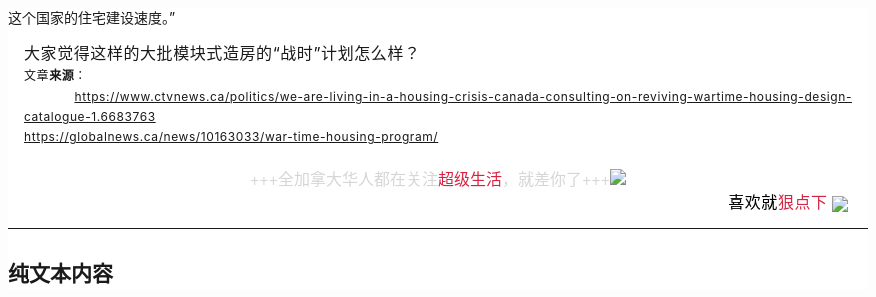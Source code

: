 这个国家的住宅建设速度。”</span></section><section style="letter-spacing: 0.578px;text-wrap: wrap;margin-left: 16px;margin-right: 16px;"><span style="font-size: 16px;letter-spacing: 0.578px;">大家觉得这样的大批模块式造房的“战时”计划怎么样？<br></span></section><section style="text-align: justify;letter-spacing: 0.578px;text-wrap: wrap;margin-left: 16px;margin-right: 16px;"><span style="font-size: 12px;"><span style="letter-spacing: 0.578px;outline: 0px;text-align: left;">文章<strong>来源</strong></span><span style="letter-spacing: 0.578px;outline: 0px;text-align: left;">：</span></span></section><section style="text-align: justify;letter-spacing: 0.578px;text-wrap: wrap;margin-left: 16px;margin-right: 16px;"><span style="font-size: 12px;"><span style="letter-spacing: 0.578px;outline: 0px;text-align: left;">&nbsp;</span><span style="letter-spacing: 0.578px;text-align: left;">https://www.ctvnews.ca/politics/we-are-living-in-a-housing-crisis-canada-consulting-on-reviving-wartime-housing-design-catalogue-1.6683763</span></span></section><section style="text-align: justify;letter-spacing: 0.578px;text-wrap: wrap;margin-left: 16px;margin-right: 16px;"><span style="font-size: 12px;letter-spacing: 0.578px;text-align: left;">https://globalnews.ca/news/10163033/war-time-housing-program/</span></section><section style="margin-bottom: 0px;border-width: 0px;border-style: solid;border-color: rgb(217, 217, 227);margin-left: 16px;margin-right: 16px;"><br></section><section style="margin-bottom: 0px;outline: 0px;font-family: system-ui, -apple-system, &quot;system-ui&quot;, &quot;Helvetica Neue&quot;, &quot;PingFang SC&quot;, &quot;Hiragino Sans GB&quot;, &quot;Microsoft YaHei UI&quot;, &quot;Microsoft YaHei&quot;, Arial, sans-serif;text-wrap: wrap;background-color: rgb(255, 255, 255);font-size: 15px;letter-spacing: normal;text-align: center;margin-left: 16px;margin-right: 16px;"><span style="outline: 0px;font-size: 16px;"><span style="outline: 0px;text-align: right;widows: 1;color: rgb(214, 214, 214);font-family: &quot;Helvetica Neue&quot;, Helvetica, &quot;Hiragino Sans GB&quot;, &quot;Microsoft YaHei&quot;, Arial, sans-serif;">+++全加拿大华人都在关注</span><span style="outline: 0px;text-align: right;widows: 1;font-family: &quot;Helvetica Neue&quot;, Helvetica, &quot;Hiragino Sans GB&quot;, &quot;Microsoft YaHei&quot;, Arial, sans-serif;color: rgb(217, 33, 66);">超级生活</span><span style="outline: 0px;text-align: right;widows: 1;color: rgb(214, 214, 214);font-family: &quot;Helvetica Neue&quot;, Helvetica, &quot;Hiragino Sans GB&quot;, &quot;Microsoft YaHei&quot;, Arial, sans-serif;">，就差你了+++</span></span><img class="rich_pages wxw-img __bg_gif" data-imgfileid="505388613" data-ratio="0.5" data-s="300,640" data-src="https://mmbiz.qpic.cn/mmbiz_gif/szJas1pFaJfb92gAwdAx21srm8k6mM4dQchfL4Aj6O53N5O8YI16zTocMLRN42icKDicwYOzMPOaa7b2Rmqy3DgQ/640?wx_fmt=gif&amp;wxfrom=5&amp;wx_lazy=1" data-type="gif" data-w="800" style="outline: 0px;letter-spacing: 0.544px;font-size: var(--articleFontsize);text-align: right;text-indent: 0em;color: rgb(34, 34, 34);font-family: system-ui, -apple-system, system-ui, &quot;Helvetica Neue&quot;, &quot;PingFang SC&quot;, &quot;Hiragino Sans GB&quot;, &quot;Microsoft YaHei UI&quot;, &quot;Microsoft YaHei&quot;, Arial, sans-serif;widows: 1;visibility: visible !important;width: auto !important;" src="./images/image_12.jpg"></section><section style="margin-bottom: 0px;outline: 0px;font-family: system-ui, -apple-system, &quot;system-ui&quot;, &quot;Helvetica Neue&quot;, &quot;PingFang SC&quot;, &quot;Hiragino Sans GB&quot;, &quot;Microsoft YaHei UI&quot;, &quot;Microsoft YaHei&quot;, Arial, sans-serif;letter-spacing: 0.544px;text-wrap: wrap;background-color: rgb(255, 255, 255);font-size: 15px;text-align: right;margin-left: 16px;margin-right: 16px;"><span style="outline: 0px;letter-spacing: 0.544px;text-indent: 0em;color: rgb(34, 34, 34);font-family: system-ui, -apple-system, system-ui, &quot;Helvetica Neue&quot;, &quot;PingFang SC&quot;, &quot;Hiragino Sans GB&quot;, &quot;Microsoft YaHei UI&quot;, &quot;Microsoft YaHei&quot;, Arial, sans-serif;widows: 1;font-size: 16px;"><span style="font-family: system-ui, -apple-system, system-ui, &quot;Helvetica Neue&quot;, &quot;PingFang SC&quot;, &quot;Hiragino Sans GB&quot;, &quot;Microsoft YaHei UI&quot;, &quot;Microsoft YaHei&quot;, Arial, sans-serif;widows: 1;font-size: 16px;outline: 0px;letter-spacing: 0.544px;text-indent: 0em;color: rgb(0, 0, 0);">喜欢就</span><span style="font-family: system-ui, -apple-system, system-ui, &quot;Helvetica Neue&quot;, &quot;PingFang SC&quot;, &quot;Hiragino Sans GB&quot;, &quot;Microsoft YaHei UI&quot;, &quot;Microsoft YaHei&quot;, Arial, sans-serif;widows: 1;font-size: 16px;outline: 0px;letter-spacing: 0.544px;text-indent: 0em;color: rgb(217, 33, 66);">狠点下</span></span>
<img class="rich_pages wxw-img" data-imgfileid="505388617" data-ratio="1" data-type="png" data-w="128" data-src="https://mmbiz.qpic.cn/mmbiz_png/szJas1pFaJdeRQdibLOUUYffoOibsTKhY8SppaF5Y2PmP4eEQ0Sc93fmriaNWlOmcmicGCrRw4Od8GibLmmhCP8MtSg/640?wx_fmt=png&amp;wxfrom=5&amp;wx_lazy=1&amp;wx_co=1" style="outline: 0px;vertical-align: middle;font-size: var(--articleFontsize);letter-spacing: 0.544px;text-indent: 0em;color: rgb(34, 34, 34);font-family: system-ui, -apple-system, system-ui, &quot;Helvetica Neue&quot;, &quot;PingFang SC&quot;, &quot;Hiragino Sans GB&quot;, &quot;Microsoft YaHei UI&quot;, &quot;Microsoft YaHei&quot;, Arial, sans-serif;widows: 1;display: inline-block;background-size: cover;visibility: visible !important;width: 20px !important;" src="./images/image_13.jpg"></section><section style="display: none;margin-left: 16px;margin-right: 16px;"><br></section><p style="display: none;"><mp-style-type data-value="3"></mp-style-type></p>

---

## 纯文本内容
